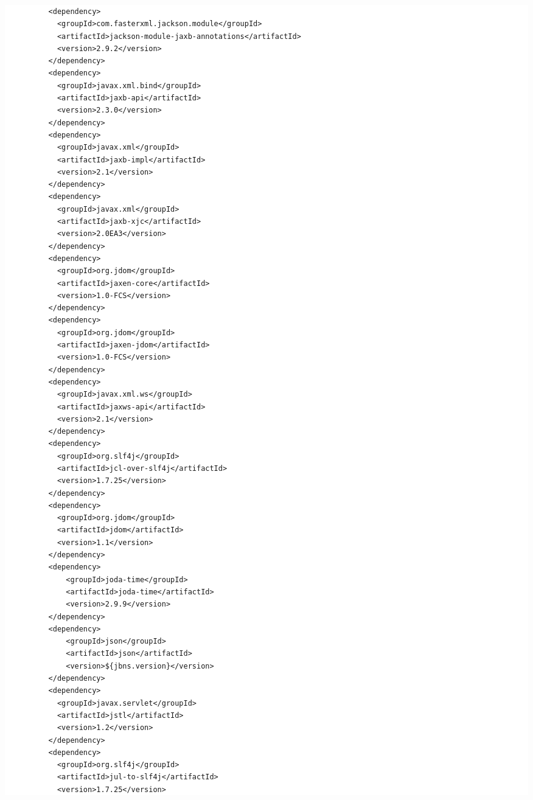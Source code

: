               <dependency>
                <groupId>com.fasterxml.jackson.module</groupId>
                <artifactId>jackson-module-jaxb-annotations</artifactId>
                <version>2.9.2</version>
              </dependency>
              <dependency>
                <groupId>javax.xml.bind</groupId>
                <artifactId>jaxb-api</artifactId>
                <version>2.3.0</version>
              </dependency>
              <dependency>
                <groupId>javax.xml</groupId>
                <artifactId>jaxb-impl</artifactId>
                <version>2.1</version>
              </dependency>
              <dependency>
                <groupId>javax.xml</groupId>
                <artifactId>jaxb-xjc</artifactId>
                <version>2.0EA3</version>
              </dependency>
              <dependency>
                <groupId>org.jdom</groupId>
                <artifactId>jaxen-core</artifactId>
                <version>1.0-FCS</version>
              </dependency>
              <dependency>
                <groupId>org.jdom</groupId>
                <artifactId>jaxen-jdom</artifactId>
                <version>1.0-FCS</version>
              </dependency>
              <dependency>
                <groupId>javax.xml.ws</groupId>
                <artifactId>jaxws-api</artifactId>
                <version>2.1</version>
              </dependency>
              <dependency>
                <groupId>org.slf4j</groupId>
                <artifactId>jcl-over-slf4j</artifactId>
                <version>1.7.25</version>
              </dependency>
              <dependency>
                <groupId>org.jdom</groupId>
                <artifactId>jdom</artifactId>
                <version>1.1</version>
              </dependency>
              <dependency>
                  <groupId>joda-time</groupId>
                  <artifactId>joda-time</artifactId>
                  <version>2.9.9</version>
              </dependency>
              <dependency>
                  <groupId>json</groupId>
                  <artifactId>json</artifactId>
                  <version>${jbns.version}</version>
              </dependency>
              <dependency>
                <groupId>javax.servlet</groupId>
                <artifactId>jstl</artifactId>
                <version>1.2</version>
              </dependency>
              <dependency>
                <groupId>org.slf4j</groupId>
                <artifactId>jul-to-slf4j</artifactId>
                <version>1.7.25</version>